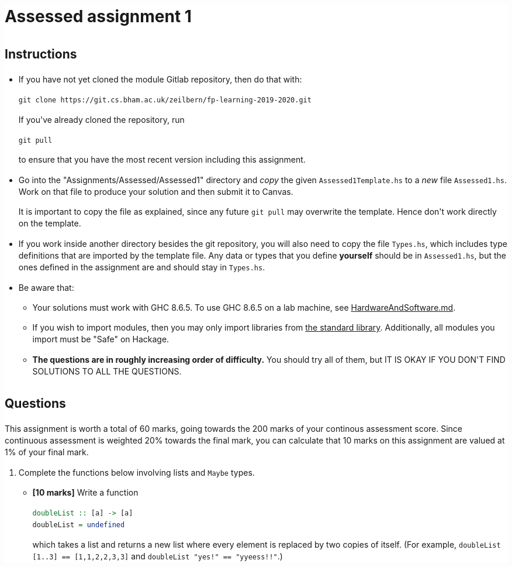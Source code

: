 # Assessed assignment 1

## Instructions

* If you have not yet cloned the module Gitlab repository, then do that with:
  ```shell
  git clone https://git.cs.bham.ac.uk/zeilbern/fp-learning-2019-2020.git
  ```
  If you've already cloned the repository, run
  ```shell
  git pull
  ```
  to ensure that you have the most recent version including this assignment.

* Go into the "Assignments/Assessed/Assessed1" directory and *copy* the given `Assessed1Template.hs` to a *new* file `Assessed1.hs`.
  Work on that file to produce your solution and then submit it to Canvas.

  It is important to copy the file as explained, since any future `git pull` may overwrite the template. Hence don't work directly on the template.

* If you work inside another directory besides the git repository, you will also need to copy the file `Types.hs`, which includes type definitions that are imported by the template file.
  Any data or types that you define **yourself** should be in `Assessed1.hs`, but the ones defined in the assignment are and should stay in `Types.hs`.

* Be aware that:

  * Your solutions must work with GHC 8.6.5. To use GHC 8.6.5 on a lab machine, see [HardwareAndSoftware.md](../../Resources/HardwareAndSoftware.md).

  * If you wish to import modules, then you may only import libraries from [the standard library](http://hackage.haskell.org/package/base). Additionally, all modules you import must be "Safe" on Hackage.

  * **The questions are in roughly increasing order of difficulty.**  You should try all of them, but IT IS OKAY IF YOU DON'T FIND SOLUTIONS TO ALL THE QUESTIONS.

## Questions

This assignment is worth a total of 60 marks, going towards the 200 marks of your continous assessment score.
Since continuous assessment is weighted 20% towards the final mark, you can calculate that 10 marks on this assignment are valued at 1% of your final mark.

1. Complete the functions below involving lists and `Maybe` types.

   * **[10 marks]**
     Write a function
     ```haskell
     doubleList :: [a] -> [a]
     doubleList = undefined
     ```
     which takes a list and returns a new list where every element is replaced by two copies of itself.
     (For example, `doubleList [1..3] == [1,1,2,2,3,3]` and `doubleList "yes!" == "yyeess!!"`.)
